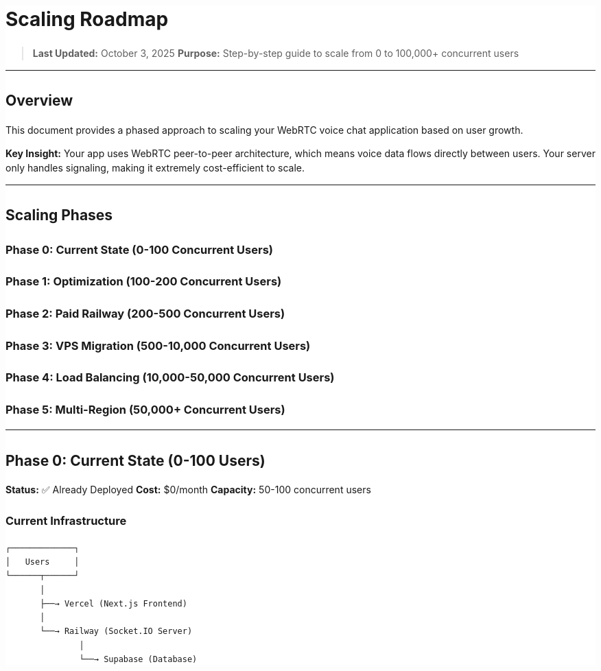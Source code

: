 # Scaling Roadmap

> **Last Updated:** October 3, 2025
> **Purpose:** Step-by-step guide to scale from 0 to 100,000+ concurrent users

---

## Overview

This document provides a phased approach to scaling your WebRTC voice chat application based on user growth.

**Key Insight:** Your app uses WebRTC peer-to-peer architecture, which means voice data flows directly between users. Your server only handles signaling, making it extremely cost-efficient to scale.

---

## Scaling Phases

### Phase 0: Current State (0-100 Concurrent Users)
### Phase 1: Optimization (100-200 Concurrent Users)
### Phase 2: Paid Railway (200-500 Concurrent Users)
### Phase 3: VPS Migration (500-10,000 Concurrent Users)
### Phase 4: Load Balancing (10,000-50,000 Concurrent Users)
### Phase 5: Multi-Region (50,000+ Concurrent Users)

---

## Phase 0: Current State (0-100 Users)

**Status:** ✅ Already Deployed
**Cost:** $0/month
**Capacity:** 50-100 concurrent users

### Current Infrastructure

```
┌─────────────┐
│   Users     │
└──────┬──────┘
       │
       ├──→ Vercel (Next.js Frontend)
       │
       └──→ Railway (Socket.IO Server)
               │
               └──→ Supabase (Database)
```
